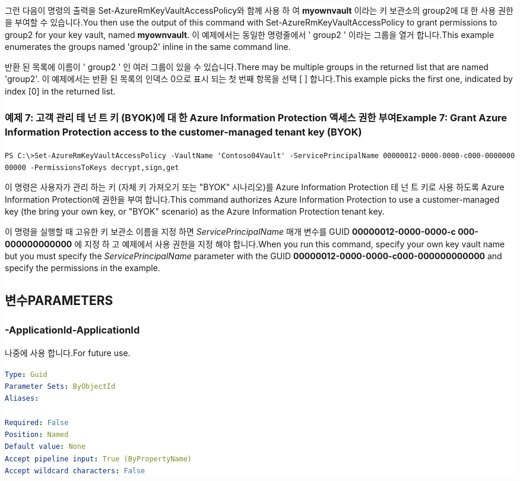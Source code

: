 <span data-ttu-id="289b4-151">그런 다음이 명령의 출력을 Set-AzureRmKeyVaultAccessPolicy와 함께 사용 하 여 **myownvault** 이라는 키 보관소의 group2에 대 한 사용 권한을 부여할 수 있습니다.</span><span class="sxs-lookup"><span data-stu-id="289b4-151">You then use the output of this command with Set-AzureRmKeyVaultAccessPolicy to grant permissions to group2 for your key vault, named **myownvault**.</span></span> <span data-ttu-id="289b4-152">이 예제에서는 동일한 명령줄에서 ' group2 ' 이라는 그룹을 열거 합니다.</span><span class="sxs-lookup"><span data-stu-id="289b4-152">This example enumerates the groups named 'group2' inline in the same command line.</span></span>

<span data-ttu-id="289b4-153">반환 된 목록에 이름이 ' group2 ' 인 여러 그룹이 있을 수 있습니다.</span><span class="sxs-lookup"><span data-stu-id="289b4-153">There may be multiple groups in the returned list that are named 'group2'.</span></span>
<span data-ttu-id="289b4-154">이 예제에서는 반환 된 목록의 인덱스 0으로 표시 되는 첫 번째 항목을 선택 \[ \] 합니다.</span><span class="sxs-lookup"><span data-stu-id="289b4-154">This example picks the first one, indicated by index \[0\] in the returned list.</span></span>

### <span data-ttu-id="289b4-155">예제 7: 고객 관리 테 넌 트 키 (BYOK)에 대 한 Azure Information Protection 액세스 권한 부여</span><span class="sxs-lookup"><span data-stu-id="289b4-155">Example 7: Grant Azure Information Protection access to the customer-managed tenant key (BYOK)</span></span>
```
PS C:\>Set-AzureRmKeyVaultAccessPolicy -VaultName 'Contoso04Vault' -ServicePrincipalName 00000012-0000-0000-c000-000000000000 -PermissionsToKeys decrypt,sign,get
```

<span data-ttu-id="289b4-156">이 명령은 사용자가 관리 하는 키 (자체 키 가져오기 또는 "BYOK" 시나리오)를 Azure Information Protection 테 넌 트 키로 사용 하도록 Azure Information Protection에 권한을 부여 합니다.</span><span class="sxs-lookup"><span data-stu-id="289b4-156">This command authorizes Azure Information Protection to use a customer-managed key (the bring your own key, or "BYOK" scenario) as the Azure Information Protection tenant key.</span></span>

<span data-ttu-id="289b4-157">이 명령을 실행할 때 고유한 키 보관소 이름을 지정 하면 *ServicePrincipalName* 매개 변수를 GUID **00000012-0000-0000-c 000-000000000000** 에 지정 하 고 예제에서 사용 권한을 지정 해야 합니다.</span><span class="sxs-lookup"><span data-stu-id="289b4-157">When you run this command, specify your own key vault name but you must specify the *ServicePrincipalName* parameter with the GUID **00000012-0000-0000-c000-000000000000** and specify the permissions in the example.</span></span>

## <span data-ttu-id="289b4-158">변수</span><span class="sxs-lookup"><span data-stu-id="289b4-158">PARAMETERS</span></span>

### <span data-ttu-id="289b4-159">-ApplicationId</span><span class="sxs-lookup"><span data-stu-id="289b4-159">-ApplicationId</span></span>
<span data-ttu-id="289b4-160">나중에 사용 합니다.</span><span class="sxs-lookup"><span data-stu-id="289b4-160">For future use.</span></span>

```yaml
Type: Guid
Parameter Sets: ByObjectId
Aliases: 

Required: False
Position: Named
Default value: None
Accept pipeline input: True (ByPropertyName)
Accept wildcard characters: False
```
